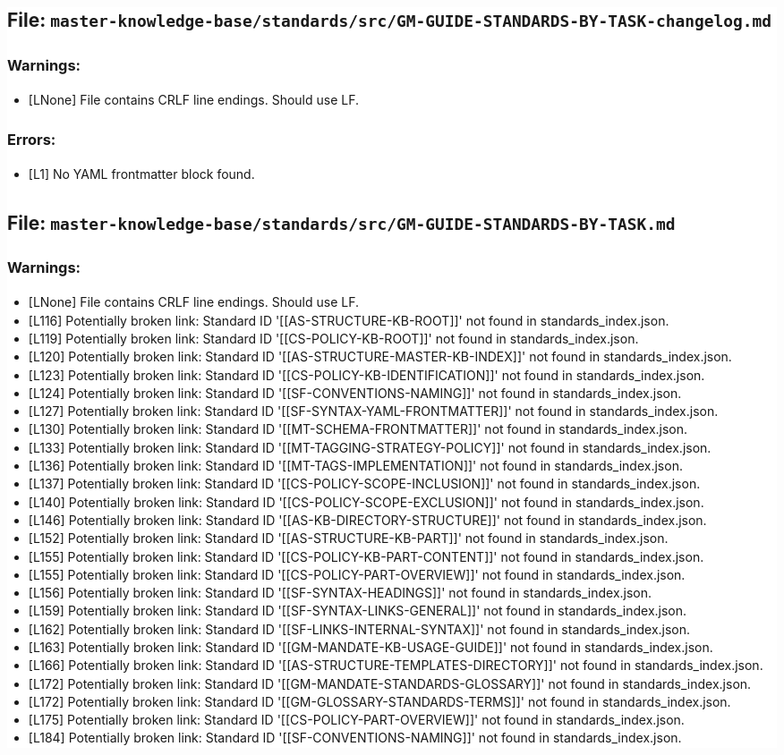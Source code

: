 ## File: `master-knowledge-base/standards/src/GM-GUIDE-STANDARDS-BY-TASK-changelog.md`
### Warnings:
  - [LNone] File contains CRLF line endings. Should use LF.
### Errors:
  - [L1] No YAML frontmatter block found.

## File: `master-knowledge-base/standards/src/GM-GUIDE-STANDARDS-BY-TASK.md`
### Warnings:
  - [LNone] File contains CRLF line endings. Should use LF.
  - [L116] Potentially broken link: Standard ID '[[AS-STRUCTURE-KB-ROOT]]' not found in standards_index.json.
  - [L119] Potentially broken link: Standard ID '[[CS-POLICY-KB-ROOT]]' not found in standards_index.json.
  - [L120] Potentially broken link: Standard ID '[[AS-STRUCTURE-MASTER-KB-INDEX]]' not found in standards_index.json.
  - [L123] Potentially broken link: Standard ID '[[CS-POLICY-KB-IDENTIFICATION]]' not found in standards_index.json.
  - [L124] Potentially broken link: Standard ID '[[SF-CONVENTIONS-NAMING]]' not found in standards_index.json.
  - [L127] Potentially broken link: Standard ID '[[SF-SYNTAX-YAML-FRONTMATTER]]' not found in standards_index.json.
  - [L130] Potentially broken link: Standard ID '[[MT-SCHEMA-FRONTMATTER]]' not found in standards_index.json.
  - [L133] Potentially broken link: Standard ID '[[MT-TAGGING-STRATEGY-POLICY]]' not found in standards_index.json.
  - [L136] Potentially broken link: Standard ID '[[MT-TAGS-IMPLEMENTATION]]' not found in standards_index.json.
  - [L137] Potentially broken link: Standard ID '[[CS-POLICY-SCOPE-INCLUSION]]' not found in standards_index.json.
  - [L140] Potentially broken link: Standard ID '[[CS-POLICY-SCOPE-EXCLUSION]]' not found in standards_index.json.
  - [L146] Potentially broken link: Standard ID '[[AS-KB-DIRECTORY-STRUCTURE]]' not found in standards_index.json.
  - [L152] Potentially broken link: Standard ID '[[AS-STRUCTURE-KB-PART]]' not found in standards_index.json.
  - [L155] Potentially broken link: Standard ID '[[CS-POLICY-KB-PART-CONTENT]]' not found in standards_index.json.
  - [L155] Potentially broken link: Standard ID '[[CS-POLICY-PART-OVERVIEW]]' not found in standards_index.json.
  - [L156] Potentially broken link: Standard ID '[[SF-SYNTAX-HEADINGS]]' not found in standards_index.json.
  - [L159] Potentially broken link: Standard ID '[[SF-SYNTAX-LINKS-GENERAL]]' not found in standards_index.json.
  - [L162] Potentially broken link: Standard ID '[[SF-LINKS-INTERNAL-SYNTAX]]' not found in standards_index.json.
  - [L163] Potentially broken link: Standard ID '[[GM-MANDATE-KB-USAGE-GUIDE]]' not found in standards_index.json.
  - [L166] Potentially broken link: Standard ID '[[AS-STRUCTURE-TEMPLATES-DIRECTORY]]' not found in standards_index.json.
  - [L172] Potentially broken link: Standard ID '[[GM-MANDATE-STANDARDS-GLOSSARY]]' not found in standards_index.json.
  - [L172] Potentially broken link: Standard ID '[[GM-GLOSSARY-STANDARDS-TERMS]]' not found in standards_index.json.
  - [L175] Potentially broken link: Standard ID '[[CS-POLICY-PART-OVERVIEW]]' not found in standards_index.json.
  - [L184] Potentially broken link: Standard ID '[[SF-CONVENTIONS-NAMING]]' not found in standards_index.json.